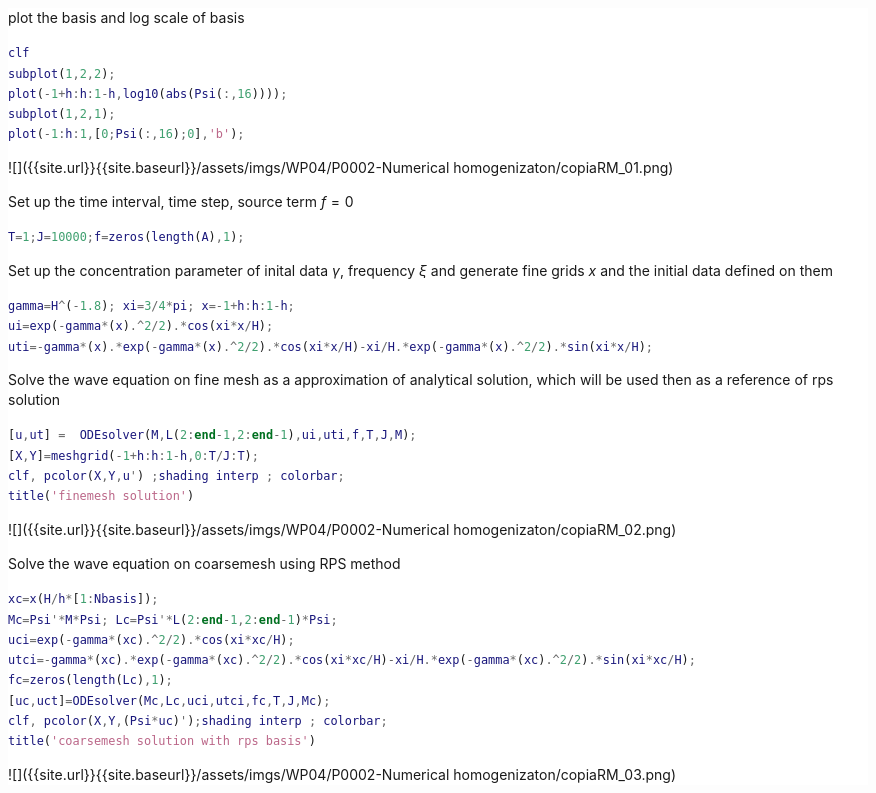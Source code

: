 plot the basis and log scale of basis

```matlab
clf
subplot(1,2,2);
plot(-1+h:h:1-h,log10(abs(Psi(:,16))));
subplot(1,2,1);
plot(-1:h:1,[0;Psi(:,16);0],'b');
```


![]({{site.url}}{{site.baseurl}}/assets/imgs/WP04/P0002-Numerical homogenizaton/copiaRM_01.png)

Set up the time interval, time step, source term $f=0$

```matlab
T=1;J=10000;f=zeros(length(A),1);
```


Set up the concentration parameter of inital data $\gamma$, frequency $\xi$ and generate fine grids $x$ and the initial data defined on them

```matlab
gamma=H^(-1.8); xi=3/4*pi; x=-1+h:h:1-h;
ui=exp(-gamma*(x).^2/2).*cos(xi*x/H);
uti=-gamma*(x).*exp(-gamma*(x).^2/2).*cos(xi*x/H)-xi/H.*exp(-gamma*(x).^2/2).*sin(xi*x/H);
```


Solve the wave equation on fine mesh as a approximation of analytical solution, which will be used then as a reference of rps solution

```matlab
[u,ut] =  ODEsolver(M,L(2:end-1,2:end-1),ui,uti,f,T,J,M);
[X,Y]=meshgrid(-1+h:h:1-h,0:T/J:T);
clf, pcolor(X,Y,u') ;shading interp ; colorbar;
title('finemesh solution')
```


![]({{site.url}}{{site.baseurl}}/assets/imgs/WP04/P0002-Numerical homogenizaton/copiaRM_02.png)

Solve the wave equation on coarsemesh using RPS method

```matlab
xc=x(H/h*[1:Nbasis]);
Mc=Psi'*M*Psi; Lc=Psi'*L(2:end-1,2:end-1)*Psi;
uci=exp(-gamma*(xc).^2/2).*cos(xi*xc/H);
utci=-gamma*(xc).*exp(-gamma*(xc).^2/2).*cos(xi*xc/H)-xi/H.*exp(-gamma*(xc).^2/2).*sin(xi*xc/H);
fc=zeros(length(Lc),1);
[uc,uct]=ODEsolver(Mc,Lc,uci,utci,fc,T,J,Mc);
clf, pcolor(X,Y,(Psi*uc)');shading interp ; colorbar;
title('coarsemesh solution with rps basis')
```


![]({{site.url}}{{site.baseurl}}/assets/imgs/WP04/P0002-Numerical homogenizaton/copiaRM_03.png)
